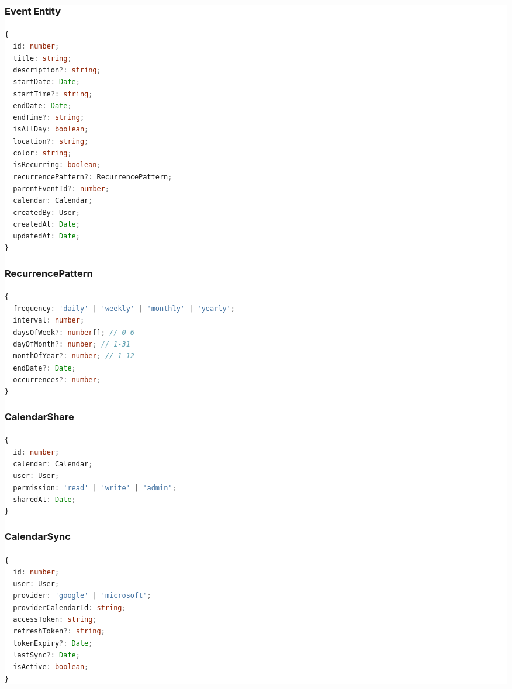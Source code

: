 ### Event Entity
```typescript
{
  id: number;
  title: string;
  description?: string;
  startDate: Date;
  startTime?: string;
  endDate: Date;
  endTime?: string;
  isAllDay: boolean;
  location?: string;
  color: string;
  isRecurring: boolean;
  recurrencePattern?: RecurrencePattern;
  parentEventId?: number;
  calendar: Calendar;
  createdBy: User;
  createdAt: Date;
  updatedAt: Date;
}
```

### RecurrencePattern
```typescript
{
  frequency: 'daily' | 'weekly' | 'monthly' | 'yearly';
  interval: number;
  daysOfWeek?: number[]; // 0-6
  dayOfMonth?: number; // 1-31
  monthOfYear?: number; // 1-12
  endDate?: Date;
  occurrences?: number;
}
```

### CalendarShare
```typescript
{
  id: number;
  calendar: Calendar;
  user: User;
  permission: 'read' | 'write' | 'admin';
  sharedAt: Date;
}
```

### CalendarSync
```typescript
{
  id: number;
  user: User;
  provider: 'google' | 'microsoft';
  providerCalendarId: string;
  accessToken: string;
  refreshToken?: string;
  tokenExpiry?: Date;
  lastSync?: Date;
  isActive: boolean;
}
```
